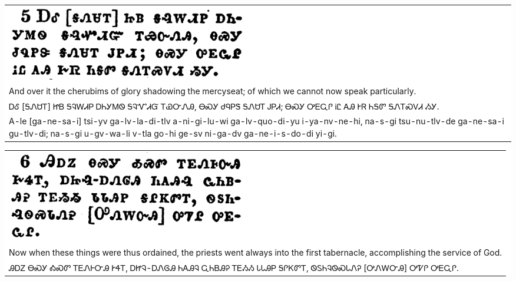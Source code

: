 <table>
<tbody>
<tr class="odd">
<td><a href="190905.png"><img src="190905.png" width="400" /></a></td>
</tr>
<tr class="even">
<td>And over it the cherubims of glory shadowing the mercyseat; of which we cannot now speak particularly.</td>
</tr>
<tr class="odd">
<td>ᎠᎴ [ᎦᏁᏌᎢ] ᏥᏴ ᎦᎸᎳᏗᏢ ᎠᏂᎩᎷᏫ ᎦᎸᏉᏗᏳ ᎢᏯᏅᏁᎯ, ᎾᏍᎩ ᏧᏄᏢᏕ ᎦᏁᏌᎢ ᎫᏢᏗ; ᎾᏍᎩ ᎤᎬᏩᎵ ᎥᏝ ᎪᎯ ᎨᏒ ᏂᎦᏛ ᎦᏁᎢᏍᏙᏗ ᏱᎩ.</td>
</tr>
<tr class="even">
<td>A-le [ga-ne-sa-i] tsi-yv ga-lv-la-di-tlv a-ni-gi-lu-wi ga-lv-quo-di-yu i-ya-nv-ne-hi, na-s-gi tsu-nu-tlv-de ga-ne-sa-i gu-tlv-di; na-s-gi u-gv-wa-li v-tla go-hi ge-sv ni-ga-dv ga-ne-i-s-do-di yi-gi.</td>
</tr>
</tbody>
</table>

<table>
<tbody>
<tr class="odd">
<td><a href="190906.png"><img src="190906.png" width="400" /></a></td>
</tr>
<tr class="even">
<td>Now when these things were thus ordained, the priests went always into the first tabernacle, accomplishing the service of God.</td>
</tr>
<tr class="odd">
<td>ᎯᎠᏃ ᎾᏍᎩ ᎣᏍᏛ ᎢᎬᏁᎰᏅᎯ ᎨᏎᎢ, ᎠᏥᎸ-ᎠᏁᎶᎯ ᏂᎪᎯᎸ ᏩᏂᏴᎯᎮ ᎢᎬᏱᏱ ᏓᏓᎯᏢ ᎦᎵᏦᏛᎢ, ᏫᏚᏂᎸᏫᏍᏓᏁᎮ [ᎤᏁᎳᏅᎯ] ᎤᏤᎵ ᎤᎬᏩᎵ.</td>
</tr>
<tr class="even">